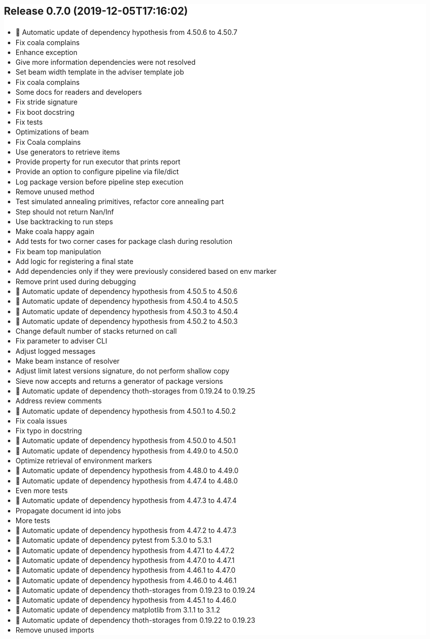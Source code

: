 ## Release 0.7.0 (2019-12-05T17:16:02)
* :pushpin: Automatic update of dependency hypothesis from 4.50.6 to 4.50.7
* Fix coala complains
* Enhance exception
* Give more information dependencies were not resolved
* Set beam width template in the adviser template job
* Fix coala complains
* Some docs for readers and developers
* Fix stride signature
* Fix boot docstring
* Fix tests
* Optimizations of beam
* Fix Coala complains
* Use generators to retrieve items
* Provide property for run executor that prints report
* Provide an option to configure pipeline via file/dict
* Log package version before pipeline step execution
* Remove unused method
* Test simulated annealing primitives, refactor core annealing part
* Step should not return Nan/Inf
* Use backtracking to run steps
* Make coala happy again
* Add tests for two corner cases for package clash during resolution
* Fix beam top manipulation
* Add logic for registering a final state
* Add dependencies only if they were previously considered based on env marker
* Remove print used during debugging
* :pushpin: Automatic update of dependency hypothesis from 4.50.5 to 4.50.6
* :pushpin: Automatic update of dependency hypothesis from 4.50.4 to 4.50.5
* :pushpin: Automatic update of dependency hypothesis from 4.50.3 to 4.50.4
* :pushpin: Automatic update of dependency hypothesis from 4.50.2 to 4.50.3
* Change default number of stacks returned on call
* Fix parameter to adviser CLI
* Adjust logged messages
* Make beam instance of resolver
* Adjust limit latest versions signature, do not perform shallow copy
* Sieve now accepts and returns a generator of package versions
* :pushpin: Automatic update of dependency thoth-storages from 0.19.24 to 0.19.25
* Address review comments
* :pushpin: Automatic update of dependency hypothesis from 4.50.1 to 4.50.2
* Fix coala issues
* Fix typo in docstring
* :pushpin: Automatic update of dependency hypothesis from 4.50.0 to 4.50.1
* :pushpin: Automatic update of dependency hypothesis from 4.49.0 to 4.50.0
* Optimize retrieval of environment markers
* :pushpin: Automatic update of dependency hypothesis from 4.48.0 to 4.49.0
* :pushpin: Automatic update of dependency hypothesis from 4.47.4 to 4.48.0
* Even more tests
* :pushpin: Automatic update of dependency hypothesis from 4.47.3 to 4.47.4
* Propagate document id into jobs
* More tests
* :pushpin: Automatic update of dependency hypothesis from 4.47.2 to 4.47.3
* :pushpin: Automatic update of dependency pytest from 5.3.0 to 5.3.1
* :pushpin: Automatic update of dependency hypothesis from 4.47.1 to 4.47.2
* :pushpin: Automatic update of dependency hypothesis from 4.47.0 to 4.47.1
* :pushpin: Automatic update of dependency hypothesis from 4.46.1 to 4.47.0
* :pushpin: Automatic update of dependency hypothesis from 4.46.0 to 4.46.1
* :pushpin: Automatic update of dependency thoth-storages from 0.19.23 to 0.19.24
* :pushpin: Automatic update of dependency hypothesis from 4.45.1 to 4.46.0
* :pushpin: Automatic update of dependency matplotlib from 3.1.1 to 3.1.2
* :pushpin: Automatic update of dependency thoth-storages from 0.19.22 to 0.19.23
* Remove unused imports